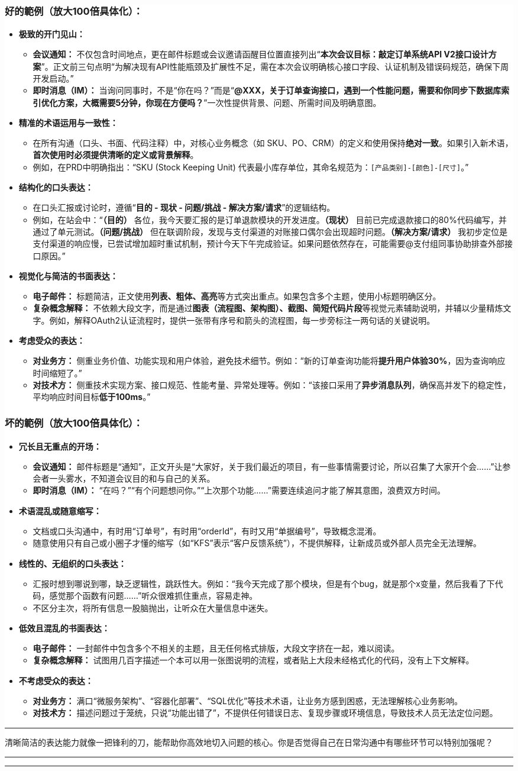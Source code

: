 ### 好的範例（放大100倍具体化）：

- **极致的开门见山：**

  - **会议通知：** 不仅包含时间地点，更在邮件标题或会议邀请函醒目位置直接列出“**本次会议目标：敲定订单系统API V2接口设计方案**”。正文前三句点明“为解决现有API性能瓶颈及扩展性不足，需在本次会议明确核心接口字段、认证机制及错误码规范，确保下周开发启动。”
  - **即时消息（IM）：** 当询问同事时，不是“你在吗？”而是“**@XXX，关于订单查询接口，遇到一个性能问题，需要和你同步下数据库索引优化方案，大概需要5分钟，你现在方便吗？**”一次性提供背景、问题、所需时间及明确意图。
- **精准的术语运用与一致性：**

  - 在所有沟通（口头、书面、代码注释）中，对核心业务概念（如 SKU、PO、CRM）的定义和使用保持**绝对一致**。如果引入新术语，**首次使用时必须提供清晰的定义或背景解释**。
  - 例如，在PRD中明确指出：“SKU (Stock Keeping Unit) 代表最小库存单位，其命名规范为：`[产品类别]-[颜色]-[尺寸]`。”
- **结构化的口头表达：**

  - 在口头汇报或讨论时，遵循“**目的 - 现状 - 问题/挑战 - 解决方案/请求**”的逻辑结构。
  - 例如，在站会中：“**（目的）** 各位，我今天要汇报的是订单退款模块的开发进度。**（现状）** 目前已完成退款接口的80%代码编写，并通过了单元测试。**（问题/挑战）** 但在联调阶段，发现与支付渠道的对账接口偶尔会出现超时问题。**（解决方案/请求）** 我初步定位是支付渠道的响应慢，已尝试增加超时重试机制，预计今天下午完成验证。如果问题依然存在，可能需要@支付组同事协助排查外部接口原因。”
- **视觉化与简洁的书面表达：**

  - **电子邮件：** 标题简洁，正文使用**列表、粗体、高亮**等方式突出重点。如果包含多个主题，使用小标题明确区分。
  - **复杂概念解释：** 不依赖大段文字，而是通过**图表（流程图、架构图）、截图、简短代码片段**等视觉元素辅助说明，并辅以少量精炼文字。例如，解释OAuth2认证流程时，提供一张带有序号和箭头的流程图，每一步旁标注一两句话的关键说明。
- **考虑受众的表达：**

  - **对业务方：** 侧重业务价值、功能实现和用户体验，避免技术细节。例如：“新的订单查询功能将**提升用户体验30%**，因为查询响应时间缩短了。”
  - **对技术方：** 侧重技术实现方案、接口规范、性能考量、异常处理等。例如：“该接口采用了**异步消息队列**，确保高并发下的稳定性，平均响应时间目标**低于100ms**。”

### 坏的範例（放大100倍具体化）：

- **冗长且无重点的开场：**

  - **会议通知：** 邮件标题是“通知”，正文开头是“大家好，关于我们最近的项目，有一些事情需要讨论，所以召集了大家开个会……”让参会者一头雾水，不知道会议目的和与自己的关系。
  - **即时消息（IM）：** “在吗？”“有个问题想问你。”“上次那个功能……”需要连续追问才能了解其意图，浪费双方时间。
- **术语混乱或随意缩写：**

  - 文档或口头沟通中，有时用“订单号”，有时用“orderId”，有时又用“单据编号”，导致概念混淆。
  - 随意使用只有自己或小圈子才懂的缩写（如“KFS”表示“客户反馈系统”），不提供解释，让新成员或外部人员完全无法理解。
- **线性的、无组织的口头表达：**

  - 汇报时想到哪说到哪，缺乏逻辑性，跳跃性大。例如：“我今天完成了那个模块，但是有个bug，就是那个x变量，然后我看了下代码，感觉那个函数有问题……”听众很难抓住重点，容易走神。
  - 不区分主次，将所有信息一股脑抛出，让听众在大量信息中迷失。
- **低效且混乱的书面表达：**

  - **电子邮件：** 一封邮件中包含多个不相关的主题，且无任何格式排版，大段文字挤在一起，难以阅读。
  - **复杂概念解释：** 试图用几百字描述一个本可以用一张图说明的流程，或者贴上大段未经格式化的代码，没有上下文解释。
- **不考虑受众的表达：**

  - **对业务方：** 满口“微服务架构”、“容器化部署”、“SQL优化”等技术术语，让业务方感到困惑，无法理解核心业务影响。
  - **对技术方：** 描述问题过于笼统，只说“功能出错了”，不提供任何错误日志、复现步骤或环境信息，导致技术人员无法定位问题。

---

清晰简洁的表达能力就像一把锋利的刀，能帮助你高效地切入问题的核心。你是否觉得自己在日常沟通中有哪些环节可以特别加强呢？

---

---